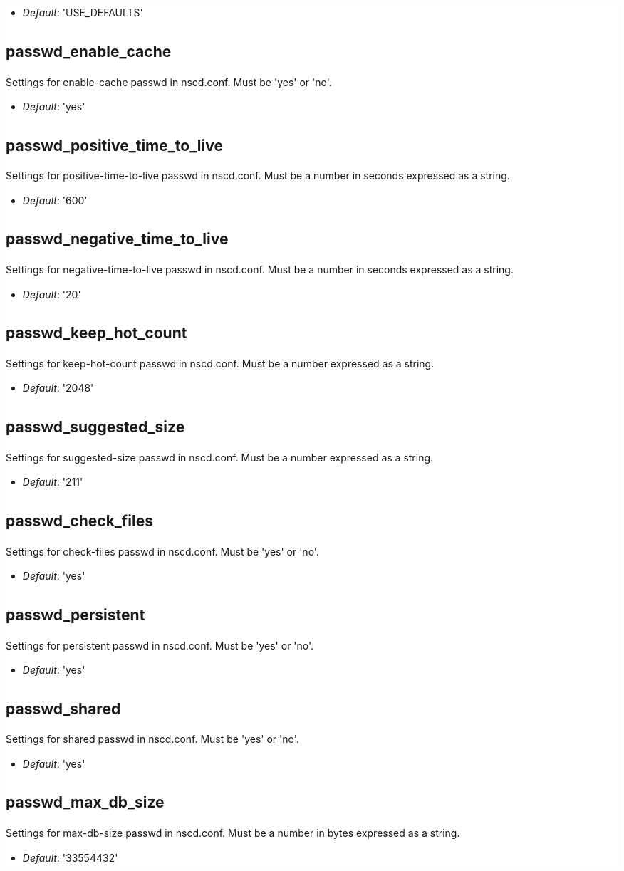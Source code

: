 - *Default*: 'USE_DEFAULTS'

passwd_enable_cache
-------------------
Settings for enable-cache passwd in nscd.conf. Must be 'yes' or 'no'.

- *Default*: 'yes'

passwd_positive_time_to_live
----------------------------
Settings for positive-time-to-live passwd in nscd.conf. Must be a number in seconds expressed as a string.

- *Default*: '600'

passwd_negative_time_to_live
----------------------------
Settings for negative-time-to-live passwd in nscd.conf. Must be a number in seconds expressed as a string.

- *Default*: '20'

passwd_keep_hot_count
---------------------
Settings for keep-hot-count passwd in nscd.conf. Must be a number expressed as a string.

- *Default*: '2048'

passwd_suggested_size
---------------------
Settings for suggested-size passwd in nscd.conf. Must be a number expressed as a string.

- *Default*: '211'

passwd_check_files
------------------
Settings for check-files passwd in nscd.conf. Must be 'yes' or 'no'.

- *Default*: 'yes'

passwd_persistent
-----------------
Settings for persistent passwd in nscd.conf. Must be 'yes' or 'no'.

- *Default*: 'yes'

passwd_shared
-------------
Settings for shared passwd in nscd.conf. Must be 'yes' or 'no'.

- *Default*: 'yes'

passwd_max_db_size
------------------
Settings for max-db-size passwd in nscd.conf. Must be a number in bytes expressed as a string.

- *Default*: '33554432'
